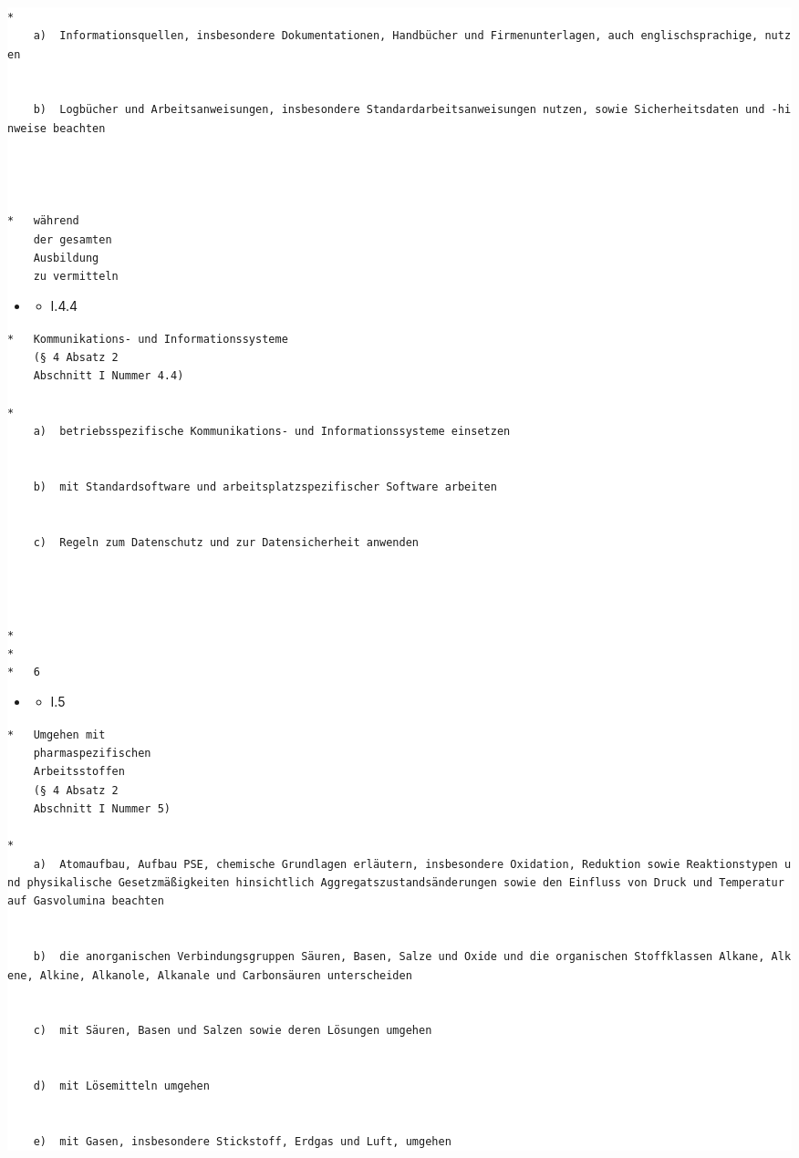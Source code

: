     *
        a)  Informationsquellen, insbesondere Dokumentationen, Handbücher und Firmenunterlagen, auch englischsprachige, nutzen


        b)  Logbücher und Arbeitsanweisungen, insbesondere Standardarbeitsanweisungen nutzen, sowie Sicherheitsdaten und -hinweise beachten




    *   während
        der gesamten
        Ausbildung
        zu vermitteln


*    *   I.4.4

    *   Kommunikations- und Informationssysteme
        (§ 4 Absatz 2
        Abschnitt I Nummer 4.4)

    *
        a)  betriebsspezifische Kommunikations- und Informationssysteme einsetzen


        b)  mit Standardsoftware und arbeitsplatzspezifischer Software arbeiten


        c)  Regeln zum Datenschutz und zur Datensicherheit anwenden




    *
    *
    *   6


*    *   I.5

    *   Umgehen mit
        pharmaspezifischen
        Arbeitsstoffen
        (§ 4 Absatz 2
        Abschnitt I Nummer 5)

    *
        a)  Atomaufbau, Aufbau PSE, chemische Grundlagen erläutern, insbesondere Oxidation, Reduktion sowie Reaktionstypen und physikalische Gesetzmäßigkeiten hinsichtlich Aggregatszustandsänderungen sowie den Einfluss von Druck und Temperatur auf Gasvolumina beachten


        b)  die anorganischen Verbindungsgruppen Säuren, Basen, Salze und Oxide und die organischen Stoffklassen Alkane, Alkene, Alkine, Alkanole, Alkanale und Carbonsäuren unterscheiden


        c)  mit Säuren, Basen und Salzen sowie deren Lösungen umgehen


        d)  mit Lösemitteln umgehen


        e)  mit Gasen, insbesondere Stickstoff, Erdgas und Luft, umgehen
